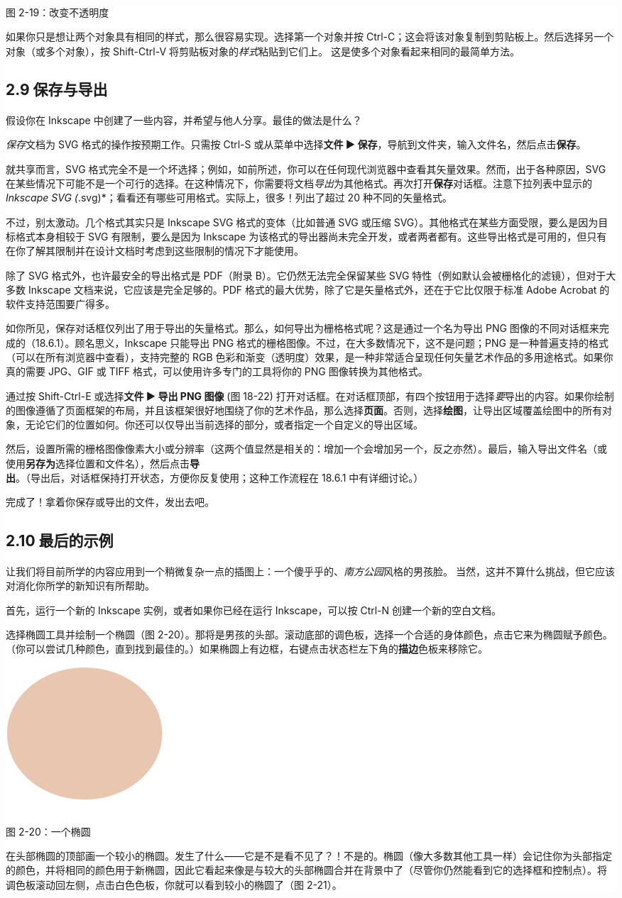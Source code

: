 图 2-19：改变不透明度

如果你只是想让两个对象具有相同的样式，那么很容易实现。选择第一个对象并按 Ctrl-C；这会将该对象复制到剪贴板上。然后选择另一个对象（或多个对象），按 Shift-Ctrl-V 将剪贴板对象的*样式*粘贴到它们上。 这是使多个对象看起来相同的最简单方法。

## 2.9 保存与导出

假设你在 Inkscape 中创建了一些内容，并希望与他人分享。最佳的做法是什么？

*保存*文档为 SVG 格式的操作按预期工作。只需按 Ctrl-S 或从菜单中选择**文件 ▶ 保存**，导航到文件夹，输入文件名，然后点击**保存**。

就共享而言，SVG 格式完全不是一个坏选择；例如，如前所述，你可以在任何现代浏览器中查看其矢量效果。然而，出于各种原因，SVG 在某些情况下可能不是一个可行的选择。在这种情况下，你需要将文档*导出*为其他格式。再次打开**保存**对话框。注意下拉列表中显示的*Inkscape SVG (*.svg)*；看看还有哪些可用格式。实际上，很多！列出了超过 20 种不同的矢量格式。

不过，别太激动。几个格式其实只是 Inkscape SVG 格式的变体（比如普通 SVG 或压缩 SVG）。其他格式在某些方面受限，要么是因为目标格式本身相较于 SVG 有限制，要么是因为 Inkscape 为该格式的导出器尚未完全开发，或者两者都有。这些导出格式是可用的，但只有在你了解其限制并在设计文档时考虑到这些限制的情况下才能使用。

除了 SVG 格式外，也许最安全的导出格式是 PDF（附录 B）。它仍然无法完全保留某些 SVG 特性（例如默认会被栅格化的滤镜），但对于大多数 Inkscape 文档来说，它应该是完全足够的。PDF 格式的最大优势，除了它是矢量格式外，还在于它比仅限于标准 Adobe Acrobat 的软件支持范围要广得多。

如你所见，保存对话框仅列出了用于导出的矢量格式。那么，如何导出为栅格格式呢？这是通过一个名为导出 PNG 图像的不同对话框来完成的（18.6.1）。顾名思义，Inkscape 只能导出 PNG 格式的栅格图像。不过，在大多数情况下，这不是问题；PNG 是一种普遍支持的格式（可以在所有浏览器中查看），支持完整的 RGB 色彩和渐变（透明度）效果，是一种非常适合呈现任何矢量艺术作品的多用途格式。如果你真的需要 JPG、GIF 或 TIFF 格式，可以使用许多专门的工具将你的 PNG 图像转换为其他格式。

通过按 Shift-Ctrl-E 或选择**文件 ▶ 导出 PNG 图像** (图 18-22) 打开对话框。在对话框顶部，有四个按钮用于选择*要*导出的内容。如果你绘制的图像遵循了页面框架的布局，并且该框架很好地围绕了你的艺术作品，那么选择**页面**。否则，选择**绘图**，让导出区域覆盖绘图中的所有对象，无论它们的位置如何。你还可以仅导出当前选择的部分，或者指定一个自定义的导出区域。

然后，设置所需的栅格图像像素大小或分辨率（这两个值显然是相关的：增加一个会增加另一个，反之亦然）。最后，输入导出文件名（或使用**另存为**选择位置和文件名），然后点击**导出**。（导出后，对话框保持打开状态，方便你反复使用；这种工作流程在 18.6.1 中有详细讨论。）

完成了！拿着你保存或导出的文件，发出去吧。

## 2.10 最后的示例

让我们将目前所学的内容应用到一个稍微复杂一点的插图上：一个傻乎乎的、*南方公园*风格的男孩脸。 当然，这并不算什么挑战，但它应该对消化你所学的新知识有所帮助。

首先，运行一个新的 Inkscape 实例，或者如果你已经在运行 Inkscape，可以按 Ctrl-N 创建一个新的空白文档。

选择椭圆工具并绘制一个椭圆（图 2-20）。那将是男孩的头部。滚动底部的调色板，选择一个合适的身体颜色，点击它来为椭圆赋予颜色。（你可以尝试几种颜色，直到找到最佳的。）如果椭圆上有边框，右键点击状态栏左下角的**描边**色板来移除它。

![](img/boy1.svg.png)

图 2-20：一个椭圆

在头部椭圆的顶部画一个较小的椭圆。发生了什么——它是不是看不见了？！不是的。椭圆（像大多数其他工具一样）会记住你为头部指定的颜色，并将相同的颜色用于新椭圆，因此它看起来像是与较大的头部椭圆合并在背景中了（尽管你仍然能看到它的选择框和控制点）。将调色板滚动回左侧，点击白色色板，你就可以看到较小的椭圆了（图 2-21）。
